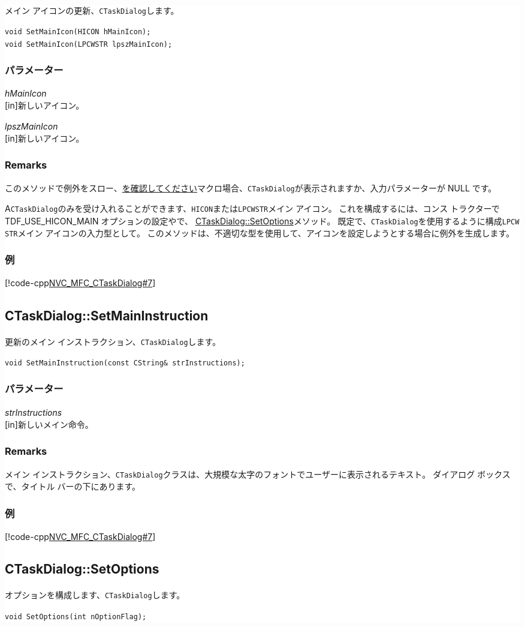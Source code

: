 メイン アイコンの更新、`CTaskDialog`します。

```
void SetMainIcon(HICON hMainIcon);
void SetMainIcon(LPCWSTR lpszMainIcon);
```

### <a name="parameters"></a>パラメーター

*hMainIcon*<br/>
[in]新しいアイコン。

*lpszMainIcon*<br/>
[in]新しいアイコン。

### <a name="remarks"></a>Remarks

このメソッドで例外をスロー、[を確認してください](diagnostic-services.md#ensure)マクロ場合、`CTaskDialog`が表示されますか、入力パラメーターが NULL です。

A`CTaskDialog`のみを受け入れることができます、`HICON`または`LPCWSTR`メイン アイコン。 これを構成するには、コンス トラクターで TDF_USE_HICON_MAIN オプションの設定やで、 [CTaskDialog::SetOptions](#setoptions)メソッド。 既定で、`CTaskDialog`を使用するように構成`LPCWSTR`メイン アイコンの入力型として。 このメソッドは、不適切な型を使用して、アイコンを設定しようとする場合に例外を生成します。

### <a name="example"></a>例

[!code-cpp[NVC_MFC_CTaskDialog#7](../../mfc/reference/codesnippet/cpp/ctaskdialog-class_3.cpp)]

##  <a name="setmaininstruction"></a>  CTaskDialog::SetMainInstruction

更新のメイン インストラクション、`CTaskDialog`します。

```
void SetMainInstruction(const CString& strInstructions);
```

### <a name="parameters"></a>パラメーター

*strInstructions*<br/>
[in]新しいメイン命令。

### <a name="remarks"></a>Remarks

メイン インストラクション、`CTaskDialog`クラスは、大規模な太字のフォントでユーザーに表示されるテキスト。 ダイアログ ボックスで、タイトル バーの下にあります。

### <a name="example"></a>例

[!code-cpp[NVC_MFC_CTaskDialog#7](../../mfc/reference/codesnippet/cpp/ctaskdialog-class_3.cpp)]

##  <a name="setoptions"></a>  CTaskDialog::SetOptions

オプションを構成します、`CTaskDialog`します。

```
void SetOptions(int nOptionFlag);
```
